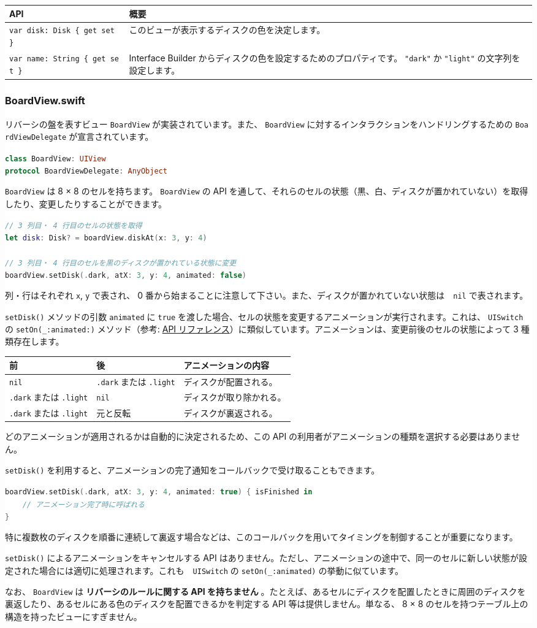 | API                            | 概要                                                                                                            |
| :----------------------------- | :-------------------------------------------------------------------------------------------------------------- |
| `var disk: Disk { get set }`   | このビューが表示するディスクの色を決定します。                                                                  |
| `var name: String { get set }` | Interface Builder からディスクの色を設定するためのプロパティです。 `"dark"` か `"light"` の文字列を設定します。 |

### BoardView.swift

リバーシの盤を表すビュー `BoardView` が実装されています。また、 `BoardView` に対するインタラクションをハンドリングするための `BoardViewDelegate` が宣言されています。

```swift
class BoardView: UIView
protocol BoardViewDelegate: AnyObject
```

`BoardView` は 8 × 8 のセルを持ちます。 `BoardView` の API を通して、それらのセルの状態（黒、白、ディスクが置かれていない）を取得したり、変更したりすることができます。

```swift
// 3 列目・ 4 行目のセルの状態を取得
let disk: Disk? = boardView.diskAt(x: 3, y: 4)

// 3 列目・ 4 行目のセルを黒のディスクが置かれている状態に変更
boardView.setDisk(.dark, atX: 3, y: 4, animated: false)
```

列・行はそれぞれ `x`, `y` で表され、 0 番から始まることに注意して下さい。また、ディスクが置かれていない状態は　`nil` で表されます。

`setDisk()` メソッドの引数 `animated` に `true` を渡した場合、セルの状態を変更するアニメーションが実行されます。これは、 `UISwitch` の `setOn(_:animated:)` メソッド（参考: [API リファレンス](https://developer.apple.com/documentation/uikit/uiswitch/1623686-seton)）に類似しています。アニメーションは、変更前後のセルの状態によって 3 種類存在します。

| 前                      | 後                      | アニメーションの内容     |
| :---------------------- | :---------------------- | :----------------------- |
| `nil`                   | `.dark` または `.light` | ディスクが配置される。   |
| `.dark` または `.light` | `nil`                   | ディスクが取り除かれる。 |
| `.dark` または `.light` | 元と反転                | ディスクが裏返される。   |

どのアニメーションが適用されるかは自動的に決定されるため、この API の利用者がアニメーションの種類を選択する必要はありません。

`setDisk()` を利用すると、アニメーションの完了通知をコールバックで受け取ることもできます。

```swift
boardView.setDisk(.dark, atX: 3, y: 4, animated: true) { isFinished in
    // アニメーション完了時に呼ばれる
}
```

特に複数枚のディスクを順番に連続して裏返す場合などは、このコールバックを用いてタイミングを制御することが重要になります。

`setDisk()` によるアニメーションをキャンセルする API はありません。ただし、アニメーションの途中で、同一のセルに新しい状態が設定された場合には適切に処理されます。これも　`UISwitch` の `setOn(_:animated)` の挙動に似ています。

なお、 `BoardView` は **リバーシのルールに関する API を持ちません** 。たとえば、あるセルにディスクを配置したときに周囲のディスクを裏返したり、あるセルにある色のディスクを配置できるかを判定する API 等は提供しません。単なる、 8 × 8 のセルを持つテーブル上の構造を持ったビューにすぎません。
